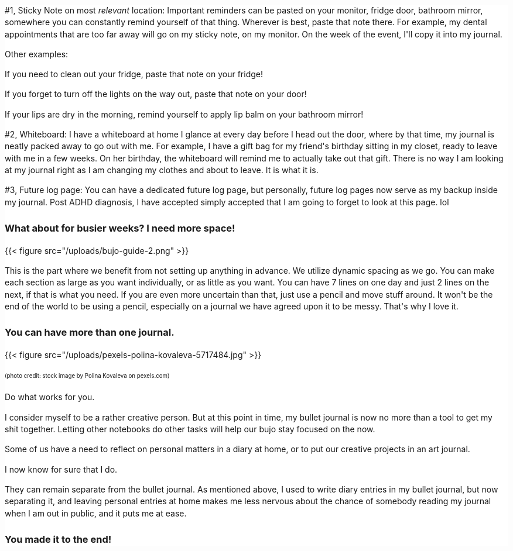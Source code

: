 \#1, Sticky Note on most _relevant_ location: Important reminders can be pasted on your monitor, fridge door, bathroom mirror, somewhere you can constantly remind yourself of that thing. Wherever is best, paste that note there. For example, my dental appointments that are too far away will go on my sticky note, on my monitor. On the week of the event, I'll copy it into my journal.

Other examples:

If you need to clean out your fridge, paste that note on your fridge!

If you forget to turn off the lights on the way out, paste that note on your door!

If your lips are dry in the morning, remind yourself to apply lip balm on your bathroom mirror!

\#2, Whiteboard: I have a whiteboard at home I glance at every day before I head out the door, where by that time, my journal is neatly packed away to go out with me. For example, I have a gift bag for my friend's birthday sitting in my closet, ready to leave with me in a few weeks. On her birthday, the whiteboard will remind me to actually take out that gift. There is no way I am looking at my journal right as I am changing my clothes and about to leave. It is what it is.

\#3, Future log page: You can have a dedicated future log page, but personally, future log pages now serve as my backup inside my journal. Post ADHD diagnosis, I have accepted simply accepted that I am going to forget to look at this page. lol

### What about for busier weeks? I need more space!

{{< figure src="/uploads/bujo-guide-2.png" >}}

This is the part where we benefit from not setting up anything in advance. We utilize dynamic spacing as we go. You can make each section as large as you want individually, or as little as you want. You can have 7 lines on one day and just 2 lines on the next, if that is what you need. If you are even more uncertain than that, just use a pencil and move stuff around. It won't be the end of the world to be using a pencil, especially on a journal we have agreed upon it to be messy. That's why I love it.

### You can have more than one journal.

{{< figure src="/uploads/pexels-polina-kovaleva-5717484.jpg" >}}

<sub><sup>(photo credit: stock image by Polina Kovaleva on pexels.com)</sup></sub>

Do what works for you.

I consider myself to be a rather creative person. But at this point in time, my bullet journal is now no more than a tool to get my shit together. Letting other notebooks do other tasks will help our bujo stay focused on the now.

Some of us have a need to reflect on personal matters in a diary at home, or to put our creative projects in an art journal.

I now know for sure that I do.

They can remain separate from the bullet journal. As mentioned above, I used to write diary entries in my bullet journal, but now separating it, and leaving personal entries at home makes me less nervous about the chance of somebody reading my journal when I am out in public, and it puts me at ease.

### You made it to the end!
